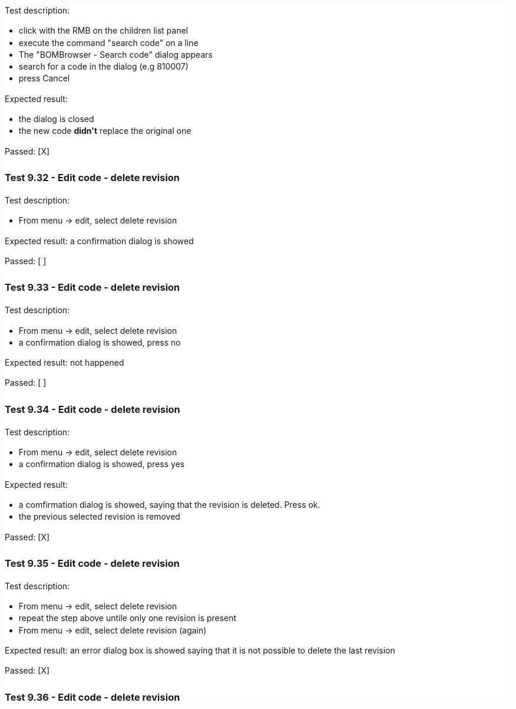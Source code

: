 Test description:
- click with the RMB on the children list panel
- execute the command "search code" on a line
- The "BOMBrowser - Search code" dialog appears
- search for a code in the dialog (e.g 810007)
- press Cancel

Expected result:
- the dialog is closed
- the new code **didn't** replace the original one

Passed: [X]

### Test 9.32 - Edit code - delete revision

Test description:
- From menu -> edit, select delete revision

Expected result: a confirmation dialog is showed

Passed: [ ]

### Test 9.33 - Edit code - delete revision

Test description:
- From menu -> edit, select delete revision
- a confirmation dialog is showed, press no

Expected result: not happened

Passed: [ ]

### Test 9.34 - Edit code - delete revision

Test description:
- From menu -> edit, select delete revision
- a confirmation dialog is showed, press yes

Expected result:
- a comfirmation dialog is showed, saying that the revision is deleted. Press ok.
- the previous selected revision is removed

Passed: [X]

### Test 9.35 - Edit code - delete revision

Test description:
- From menu -> edit, select delete revision
- repeat the step above untile only one revision is present
- From menu -> edit, select delete revision (again)

Expected result: an error dialog box is showed saying that it is not possible to delete the last revision

Passed: [X]

### Test 9.36 - Edit code - delete revision
